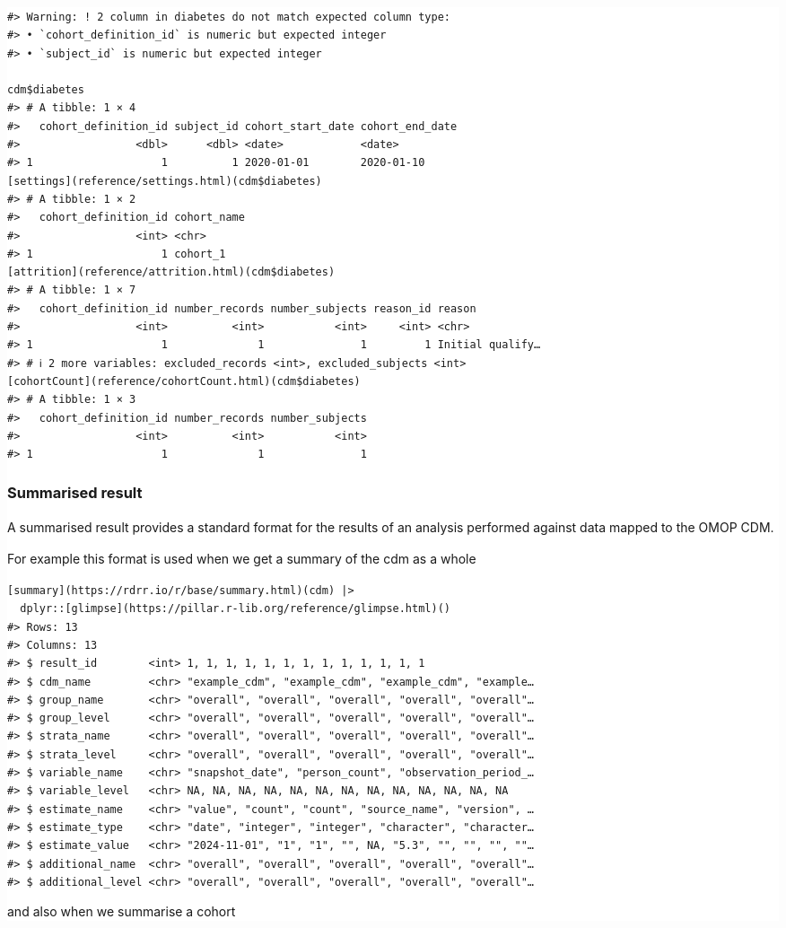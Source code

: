     #> Warning: ! 2 column in diabetes do not match expected column type:
    #> • `cohort_definition_id` is numeric but expected integer
    #> • `subject_id` is numeric but expected integer
    
    cdm$diabetes
    #> # A tibble: 1 × 4
    #>   cohort_definition_id subject_id cohort_start_date cohort_end_date
    #>                  <dbl>      <dbl> <date>            <date>         
    #> 1                    1          1 2020-01-01        2020-01-10
    [settings](reference/settings.html)(cdm$diabetes)
    #> # A tibble: 1 × 2
    #>   cohort_definition_id cohort_name
    #>                  <int> <chr>      
    #> 1                    1 cohort_1
    [attrition](reference/attrition.html)(cdm$diabetes)
    #> # A tibble: 1 × 7
    #>   cohort_definition_id number_records number_subjects reason_id reason          
    #>                  <int>          <int>           <int>     <int> <chr>           
    #> 1                    1              1               1         1 Initial qualify…
    #> # ℹ 2 more variables: excluded_records <int>, excluded_subjects <int>
    [cohortCount](reference/cohortCount.html)(cdm$diabetes)
    #> # A tibble: 1 × 3
    #>   cohort_definition_id number_records number_subjects
    #>                  <int>          <int>           <int>
    #> 1                    1              1               1

### Summarised result

A summarised result provides a standard format for the results of an analysis performed against data mapped to the OMOP CDM.

For example this format is used when we get a summary of the cdm as a whole
    
    
    [summary](https://rdrr.io/r/base/summary.html)(cdm) |> 
      dplyr::[glimpse](https://pillar.r-lib.org/reference/glimpse.html)()
    #> Rows: 13
    #> Columns: 13
    #> $ result_id        <int> 1, 1, 1, 1, 1, 1, 1, 1, 1, 1, 1, 1, 1
    #> $ cdm_name         <chr> "example_cdm", "example_cdm", "example_cdm", "example…
    #> $ group_name       <chr> "overall", "overall", "overall", "overall", "overall"…
    #> $ group_level      <chr> "overall", "overall", "overall", "overall", "overall"…
    #> $ strata_name      <chr> "overall", "overall", "overall", "overall", "overall"…
    #> $ strata_level     <chr> "overall", "overall", "overall", "overall", "overall"…
    #> $ variable_name    <chr> "snapshot_date", "person_count", "observation_period_…
    #> $ variable_level   <chr> NA, NA, NA, NA, NA, NA, NA, NA, NA, NA, NA, NA, NA
    #> $ estimate_name    <chr> "value", "count", "count", "source_name", "version", …
    #> $ estimate_type    <chr> "date", "integer", "integer", "character", "character…
    #> $ estimate_value   <chr> "2024-11-01", "1", "1", "", NA, "5.3", "", "", "", ""…
    #> $ additional_name  <chr> "overall", "overall", "overall", "overall", "overall"…
    #> $ additional_level <chr> "overall", "overall", "overall", "overall", "overall"…

and also when we summarise a cohort
    